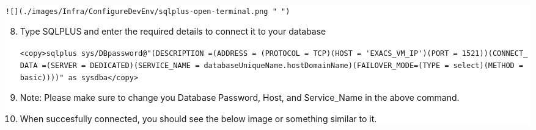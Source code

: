     ![](./images/Infra/ConfigureDevEnv/sqlplus-open-terminal.png " ")

8. Type SQLPLUS and enter the required details to connect it to your database

    ```
    <copy>sqlplus sys/DBpassword@"(DESCRIPTION =(ADDRESS = (PROTOCOL = TCP)(HOST = 'EXACS_VM_IP')(PORT = 1521))(CONNECT_DATA =(SERVER = DEDICATED)(SERVICE_NAME = databaseUniqueName.hostDomainName)(FAILOVER_MODE=(TYPE = select)(METHOD = basic))))" as sysdba</copy>
    ```

9. Note: Please make sure to change you Database Password, Host, and Service_Name in the above command.

10. When succesfully connected, you should see the below image or something similar to it.
